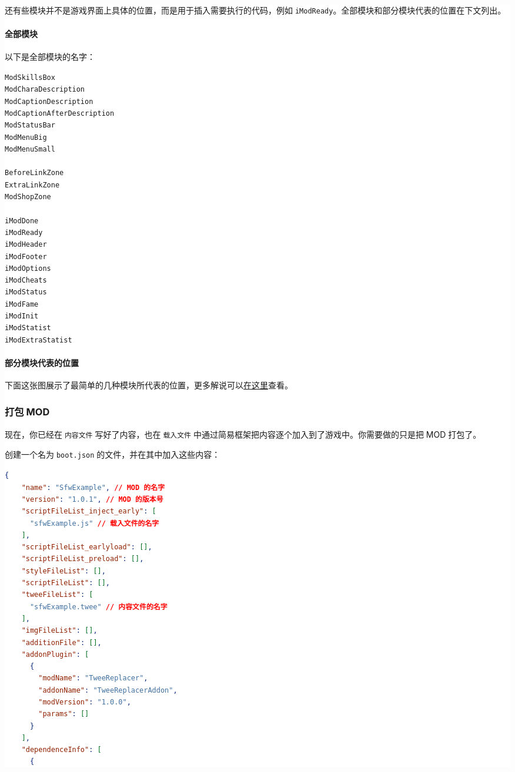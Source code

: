 还有些模块并不是游戏界面上具体的位置，而是用于插入需要执行的代码，例如 `iModReady`。全部模块和部分模块代表的位置在下文列出。

#### 全部模块
以下是全部模块的名字：
```
ModSkillsBox
ModCharaDescription
ModCaptionDescription
ModCaptionAfterDescription
ModStatusBar
ModMenuBig
ModMenuSmall

BeforeLinkZone
ExtraLinkZone
ModShopZone

iModDone
iModReady
iModHeader
iModFooter
iModOptions
iModCheats
iModStatus
iModFame
iModInit
iModStatist
iModExtraStatist
```

#### 部分模块代表的位置
下面这张图展示了最简单的几种模块所代表的位置，更多解说可以[在这里](https://github.com/emicoto/DOLMods/blob/main/Readme/SFWidgets_readme.twee)查看。

### 打包 MOD
现在，你已经在 `内容文件` 写好了内容，也在 `载入文件` 中通过简易框架把内容逐个加入到了游戏中。你需要做的只是把 MOD 打包了。

创建一个名为 `boot.json` 的文件，并在其中加入这些内容：

```json
{
    "name": "SfwExample", // MOD 的名字
    "version": "1.0.1", // MOD 的版本号
    "scriptFileList_inject_early": [
      "sfwExample.js" // 载入文件的名字
    ],
    "scriptFileList_earlyload": [],
    "scriptFileList_preload": [],
    "styleFileList": [],
    "scriptFileList": [],
    "tweeFileList": [
      "sfwExample.twee" // 内容文件的名字
    ],
    "imgFileList": [],
    "additionFile": [],
    "addonPlugin": [
      {
        "modName": "TweeReplacer",
        "addonName": "TweeReplacerAddon",
        "modVersion": "1.0.0",
        "params": []
      }
    ],
    "dependenceInfo": [
      {
```